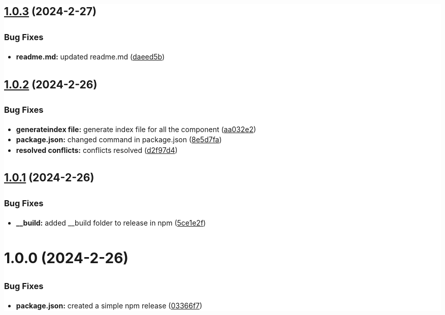 
## [1.0.3](https://github.com/opensrc0/fe-pilot/compare/v1.0.2...v1.0.3) (2024-2-27)


### Bug Fixes

* **readme.md:** updated readme.md ([daeed5b](https://github.com/opensrc0/fe-pilot/commit/daeed5b3ba958a41fd2673209878255645f1977b))

## [1.0.2](https://github.com/opensrc0/fe-pilot/compare/v1.0.1...v1.0.2) (2024-2-26)


### Bug Fixes

* **generateindex file:** generate index file for all the component ([aa032e2](https://github.com/opensrc0/fe-pilot/commit/aa032e230da438d24cc95caa8b0b428740a1ec26))
* **package.json:** changed command in package.json ([8e5d7fa](https://github.com/opensrc0/fe-pilot/commit/8e5d7fa42c928f96067c6951d876f0b73e91bba2))
* **resolved conflicts:** conflicts resolved ([d2f97d4](https://github.com/opensrc0/fe-pilot/commit/d2f97d489c7747fb95af023b99977ee19c0008d6))


## [1.0.1](https://github.com/opensrc0/fe-pilot/compare/v1.0.0...v1.0.1) (2024-2-26)


### Bug Fixes

* **__build:** added __build folder to release in npm ([5ce1e2f](https://github.com/opensrc0/fe-pilot/commit/5ce1e2fa5cf17440957d9ed226462803a7c0ecde))

# 1.0.0 (2024-2-26)


### Bug Fixes

* **package.json:** created a simple npm release ([03366f7](https://github.com/opensrc0/fe-pilot/commit/03366f7637e1481f929079e7a0775f6f4eeae8f4))
